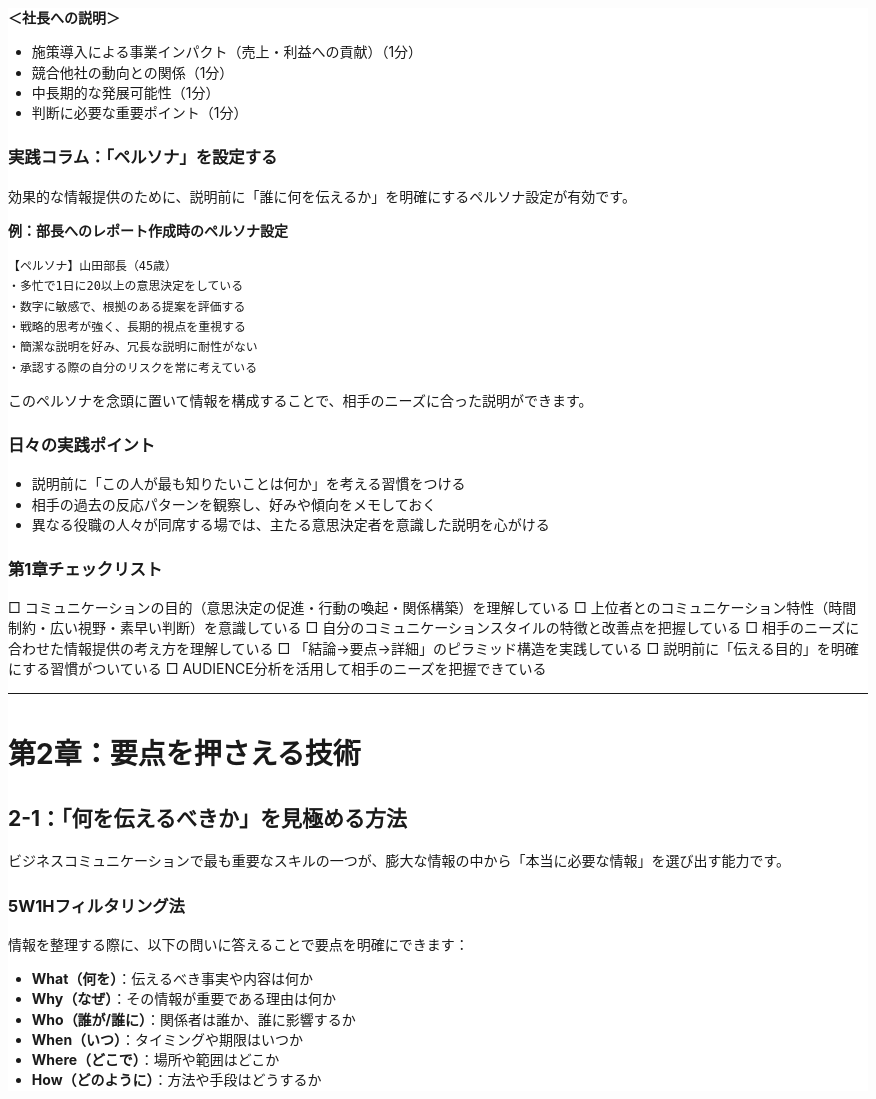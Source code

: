 **＜社長への説明＞**  
- 施策導入による事業インパクト（売上・利益への貢献）（1分）
- 競合他社の動向との関係（1分）
- 中長期的な発展可能性（1分）
- 判断に必要な重要ポイント（1分）

### 実践コラム：「ペルソナ」を設定する

効果的な情報提供のために、説明前に「誰に何を伝えるか」を明確にするペルソナ設定が有効です。

**例：部長へのレポート作成時のペルソナ設定**
```
【ペルソナ】山田部長（45歳）
・多忙で1日に20以上の意思決定をしている
・数字に敏感で、根拠のある提案を評価する
・戦略的思考が強く、長期的視点を重視する
・簡潔な説明を好み、冗長な説明に耐性がない
・承認する際の自分のリスクを常に考えている
```

このペルソナを念頭に置いて情報を構成することで、相手のニーズに合った説明ができます。

### 日々の実践ポイント

- 説明前に「この人が最も知りたいことは何か」を考える習慣をつける
- 相手の過去の反応パターンを観察し、好みや傾向をメモしておく
- 異なる役職の人々が同席する場では、主たる意思決定者を意識した説明を心がける

### 第1章チェックリスト

□ コミュニケーションの目的（意思決定の促進・行動の喚起・関係構築）を理解している
□ 上位者とのコミュニケーション特性（時間制約・広い視野・素早い判断）を意識している
□ 自分のコミュニケーションスタイルの特徴と改善点を把握している
□ 相手のニーズに合わせた情報提供の考え方を理解している
□ 「結論→要点→詳細」のピラミッド構造を実践している
□ 説明前に「伝える目的」を明確にする習慣がついている
□ AUDIENCE分析を活用して相手のニーズを把握できている

---

# 第2章：要点を押さえる技術

## 2-1：「何を伝えるべきか」を見極める方法

ビジネスコミュニケーションで最も重要なスキルの一つが、膨大な情報の中から「本当に必要な情報」を選び出す能力です。

### 5W1Hフィルタリング法

情報を整理する際に、以下の問いに答えることで要点を明確にできます：

- **What（何を）**：伝えるべき事実や内容は何か
- **Why（なぜ）**：その情報が重要である理由は何か
- **Who（誰が/誰に）**：関係者は誰か、誰に影響するか
- **When（いつ）**：タイミングや期限はいつか
- **Where（どこで）**：場所や範囲はどこか
- **How（どのように）**：方法や手段はどうするか
